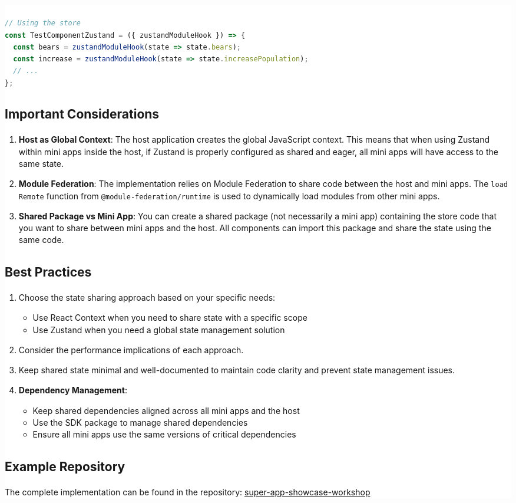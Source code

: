 ```typescript

// Using the store
const TestComponentZustand = ({ zustandModuleHook }) => {
  const bears = zustandModuleHook(state => state.bears);
  const increase = zustandModuleHook(state => state.increasePopulation);
  // ...
};
```

## Important Considerations

1. **Host as Global Context**: The host application creates the global JavaScript context. This means that when using Zustand within mini apps inside the host, if Zustand is properly configured as shared and eager, all mini apps will have access to the same state.

2. **Module Federation**: The implementation relies on Module Federation to share code between the host and mini apps. The `loadRemote` function from `@module-federation/runtime` is used to dynamically load modules from other mini apps.

3. **Shared Package vs Mini App**: You can create a shared package (not necessarily a mini app) containing the store code that you want to share between mini apps and the host. All components can import this package and share the state using the same code.

## Best Practices

1. Choose the state sharing approach based on your specific needs:
   - Use React Context when you need to share state with a specific scope
   - Use Zustand when you need a global state management solution

2. Consider the performance implications of each approach.

3. Keep shared state minimal and well-documented to maintain code clarity and prevent state management issues.

4. **Dependency Management**:
   - Keep shared dependencies aligned across all mini apps and the host
   - Use the SDK package to manage shared dependencies
   - Ensure all mini apps use the same versions of critical dependencies

## Example Repository

The complete implementation can be found in the repository:
[super-app-showcase-workshop](https://github.com/callstack-internal/super-app-showcase-workshop/tree/poc/shared-mini-app)
